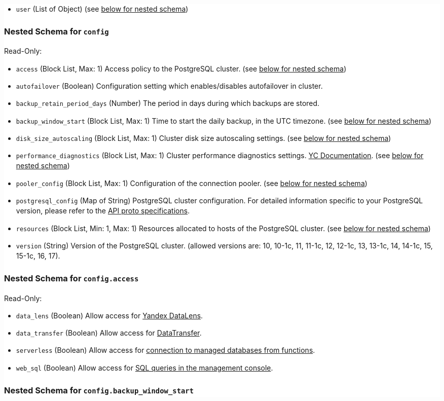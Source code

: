 - `user` (List of Object) (see [below for nested schema](#nestedatt--user))

<a id="nestedatt--config"></a>
### Nested Schema for `config`

Read-Only:

- `access` (Block List, Max: 1) Access policy to the PostgreSQL cluster. (see [below for nested schema](#nestedobjatt--config--access))

- `autofailover` (Boolean) Configuration setting which enables/disables autofailover in cluster.

- `backup_retain_period_days` (Number) The period in days during which backups are stored.

- `backup_window_start` (Block List, Max: 1) Time to start the daily backup, in the UTC timezone. (see [below for nested schema](#nestedobjatt--config--backup_window_start))

- `disk_size_autoscaling` (Block List, Max: 1) Cluster disk size autoscaling settings. (see [below for nested schema](#nestedobjatt--config--disk_size_autoscaling))

- `performance_diagnostics` (Block List, Max: 1) Cluster performance diagnostics settings. [YC Documentation](https://yandex.cloud/docs/managed-postgresql/api-ref/grpc/cluster_service#PerformanceDiagnostics). (see [below for nested schema](#nestedobjatt--config--performance_diagnostics))

- `pooler_config` (Block List, Max: 1) Configuration of the connection pooler. (see [below for nested schema](#nestedobjatt--config--pooler_config))

- `postgresql_config` (Map of String) PostgreSQL cluster configuration. For detailed information specific to your PostgreSQL version, please refer to the [API proto specifications](https://github.com/yandex-cloud/cloudapi/tree/master/yandex/cloud/mdb/postgresql/v1/config).

- `resources` (Block List, Min: 1, Max: 1) Resources allocated to hosts of the PostgreSQL cluster. (see [below for nested schema](#nestedobjatt--config--resources))

- `version` (String) Version of the PostgreSQL cluster. (allowed versions are: 10, 10-1c, 11, 11-1c, 12, 12-1c, 13, 13-1c, 14, 14-1c, 15, 15-1c, 16, 17).


<a id="nestedobjatt--config--access"></a>
### Nested Schema for `config.access`

Read-Only:

- `data_lens` (Boolean) Allow access for [Yandex DataLens](https://yandex.cloud/services/datalens).

- `data_transfer` (Boolean) Allow access for [DataTransfer](https://yandex.cloud/services/data-transfer).

- `serverless` (Boolean) Allow access for [connection to managed databases from functions](https://yandex.cloud/docs/functions/operations/database-connection).

- `web_sql` (Boolean) Allow access for [SQL queries in the management console](https://yandex.cloud/docs/managed-postgresql/operations/web-sql-query).



<a id="nestedobjatt--config--backup_window_start"></a>
### Nested Schema for `config.backup_window_start`
